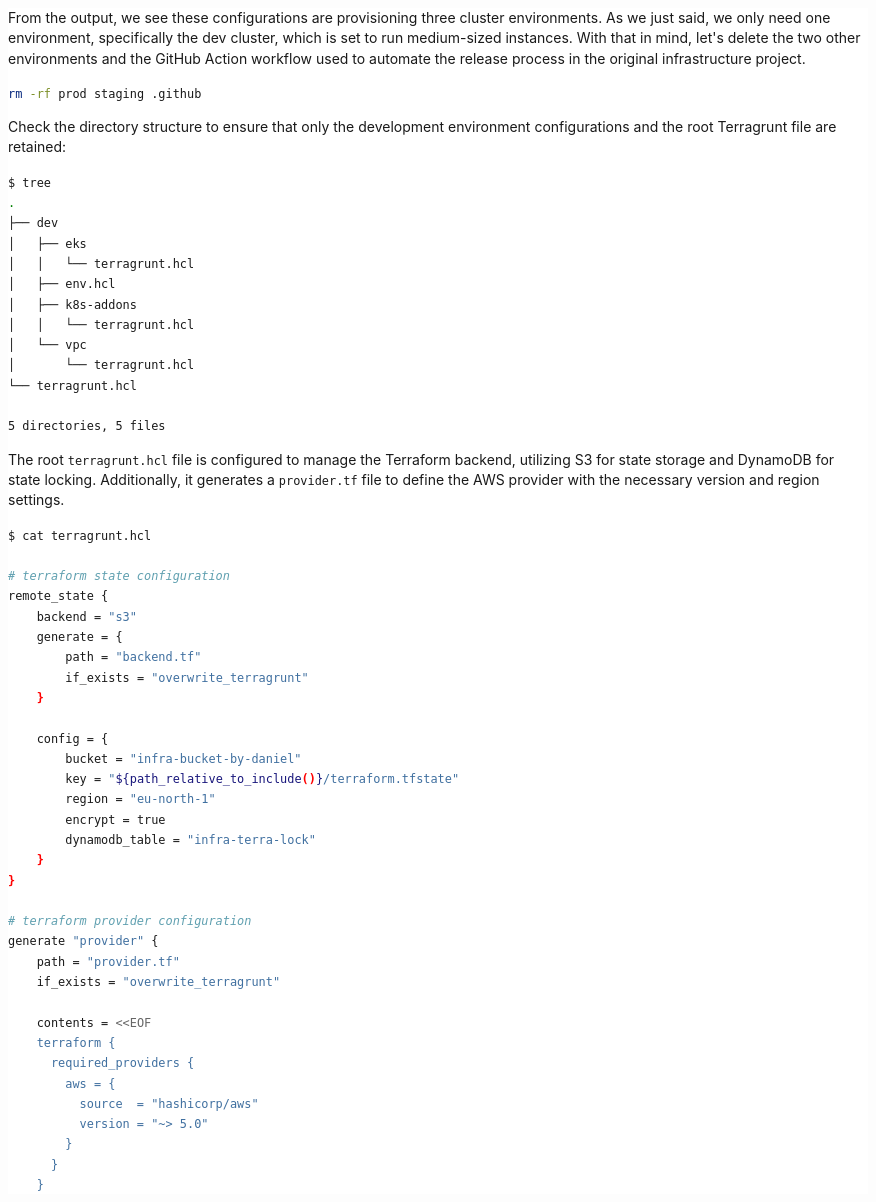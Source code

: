 From the output, we see these configurations are provisioning three cluster environments. As we just said, we only need one environment, specifically the dev cluster, which is set to run medium-sized instances. With that in mind, let's delete the two other environments and the GitHub Action workflow used to automate the release process in the original infrastructure project.

```bash
rm -rf prod staging .github
```

Check the directory structure to ensure that only the development environment configurations and the root Terragrunt file are retained:

```bash
$ tree
.
├── dev
│   ├── eks
│   │   └── terragrunt.hcl
│   ├── env.hcl
│   ├── k8s-addons
│   │   └── terragrunt.hcl
│   └── vpc
│       └── terragrunt.hcl
└── terragrunt.hcl

5 directories, 5 files
```

The root `terragrunt.hcl` file is configured to manage the Terraform backend, utilizing S3 for state storage and DynamoDB for state locking. Additionally, it generates a `provider.tf` file to define the AWS provider with the necessary version and region settings.

```bash
$ cat terragrunt.hcl

# terraform state configuration
remote_state {
    backend = "s3"
    generate = {
        path = "backend.tf"
        if_exists = "overwrite_terragrunt"
    }

    config = {
        bucket = "infra-bucket-by-daniel"
        key = "${path_relative_to_include()}/terraform.tfstate"
        region = "eu-north-1"
        encrypt = true
        dynamodb_table = "infra-terra-lock"
    }
}

# terraform provider configuration
generate "provider" {
    path = "provider.tf"
    if_exists = "overwrite_terragrunt"

    contents = <<EOF
    terraform {
      required_providers {
        aws = {
          source  = "hashicorp/aws"
          version = "~> 5.0"
        }
      }
    }

```